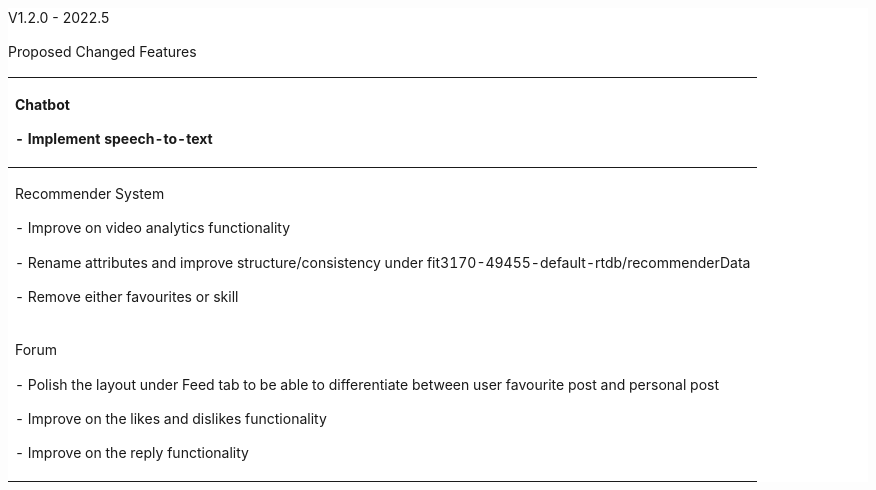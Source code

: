 
V1.2.0 - 2022.5

Proposed Changed Features


|<p>Chatbot</p><p>- Implement speech-to-text </p>|
| :- |
|<p>Recommender System</p><p>- Improve on video analytics functionality</p><p>- Rename attributes and improve structure/consistency under fit3170-49455-default-rtdb/recommenderData</p><p>- Remove either favourites or skill </p>|
|<p>Forum</p><p>- Polish the layout under Feed tab to be able to differentiate between user favourite post and personal post</p><p>- Improve on the likes and dislikes functionality</p><p>- Improve on the reply functionality</p>|

